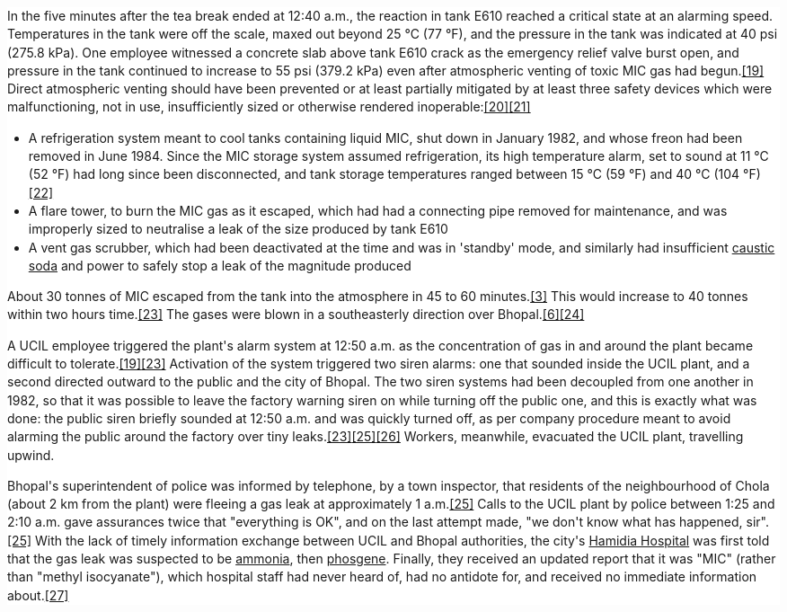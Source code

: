 In the five minutes after the tea break ended at 12:40 a.m., the reaction in tank E610 reached a critical state at an alarming speed. Temperatures in the tank were off the scale, maxed out beyond 25 °C (77 °F), and the pressure in the tank was indicated at 40 psi (275.8 kPa). One employee witnessed a concrete slab above tank E610 crack as the emergency relief valve burst open, and pressure in the tank continued to increase to 55 psi (379.2 kPa) even after atmospheric venting of toxic MIC gas had begun.[\[19\]](https://en.wikipedia.org/wiki/Bhopal_disaster#cite_note-:0-19) Direct atmospheric venting should have been prevented or at least partially mitigated by at least three safety devices which were malfunctioning, not in use, insufficiently sized or otherwise rendered inoperable:[\[20\]](https://en.wikipedia.org/wiki/Bhopal_disaster#cite_note-20)[\[21\]](https://en.wikipedia.org/wiki/Bhopal_disaster#cite_note-21)

*   A refrigeration system meant to cool tanks containing liquid MIC, shut down in January 1982, and whose freon had been removed in June 1984. Since the MIC storage system assumed refrigeration, its high temperature alarm, set to sound at 11 °C (52 °F) had long since been disconnected, and tank storage temperatures ranged between 15 °C (59 °F) and 40 °C (104 °F)[\[22\]](https://en.wikipedia.org/wiki/Bhopal_disaster#cite_note-22)
*   A flare tower, to burn the MIC gas as it escaped, which had had a connecting pipe removed for maintenance, and was improperly sized to neutralise a leak of the size produced by tank E610
*   A vent gas scrubber, which had been deactivated at the time and was in 'standby' mode, and similarly had insufficient [caustic soda](https://en.wikipedia.org/wiki/Sodium_hydroxide "Sodium hydroxide") and power to safely stop a leak of the magnitude produced

About 30 tonnes of MIC escaped from the tank into the atmosphere in 45 to 60 minutes.[\[3\]](https://en.wikipedia.org/wiki/Bhopal_disaster#cite_note-Varma_2005-3) This would increase to 40 tonnes within two hours time.[\[23\]](https://en.wikipedia.org/wiki/Bhopal_disaster#cite_note-:1-23) The gases were blown in a southeasterly direction over Bhopal.[\[6\]](https://en.wikipedia.org/wiki/Bhopal_disaster#cite_note-Eckerman2005-6)[\[24\]](https://en.wikipedia.org/wiki/Bhopal_disaster#cite_note-24)

A UCIL employee triggered the plant's alarm system at 12:50 a.m. as the concentration of gas in and around the plant became difficult to tolerate.[\[19\]](https://en.wikipedia.org/wiki/Bhopal_disaster#cite_note-:0-19)[\[23\]](https://en.wikipedia.org/wiki/Bhopal_disaster#cite_note-:1-23) Activation of the system triggered two siren alarms: one that sounded inside the UCIL plant, and a second directed outward to the public and the city of Bhopal. The two siren systems had been decoupled from one another in 1982, so that it was possible to leave the factory warning siren on while turning off the public one, and this is exactly what was done: the public siren briefly sounded at 12:50 a.m. and was quickly turned off, as per company procedure meant to avoid alarming the public around the factory over tiny leaks.[\[23\]](https://en.wikipedia.org/wiki/Bhopal_disaster#cite_note-:1-23)[\[25\]](https://en.wikipedia.org/wiki/Bhopal_disaster#cite_note-:2-25)[\[26\]](https://en.wikipedia.org/wiki/Bhopal_disaster#cite_note-:4-26) Workers, meanwhile, evacuated the UCIL plant, travelling upwind.

Bhopal's superintendent of police was informed by telephone, by a town inspector, that residents of the neighbourhood of Chola (about 2 km from the plant) were fleeing a gas leak at approximately 1 a.m.[\[25\]](https://en.wikipedia.org/wiki/Bhopal_disaster#cite_note-:2-25) Calls to the UCIL plant by police between 1:25 and 2:10 a.m. gave assurances twice that "everything is OK", and on the last attempt made, "we don't know what has happened, sir".[\[25\]](https://en.wikipedia.org/wiki/Bhopal_disaster#cite_note-:2-25) With the lack of timely information exchange between UCIL and Bhopal authorities, the city's [Hamidia Hospital](https://en.wikipedia.org/wiki/Hamidia_Hospital "Hamidia Hospital") was first told that the gas leak was suspected to be [ammonia](https://en.wikipedia.org/wiki/Ammonia "Ammonia"), then [phosgene](https://en.wikipedia.org/wiki/Phosgene "Phosgene"). Finally, they received an updated report that it was "MIC" (rather than "methyl isocyanate"), which hospital staff had never heard of, had no antidote for, and received no immediate information about.[\[27\]](https://en.wikipedia.org/wiki/Bhopal_disaster#cite_note-27)
